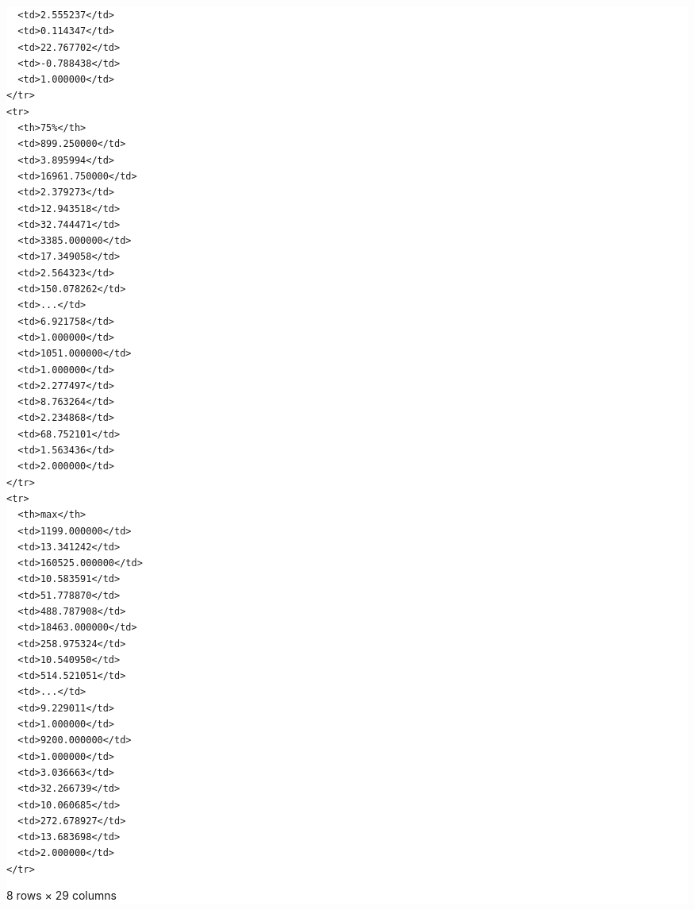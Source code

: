       <td>2.555237</td>
      <td>0.114347</td>
      <td>22.767702</td>
      <td>-0.788438</td>
      <td>1.000000</td>
    </tr>
    <tr>
      <th>75%</th>
      <td>899.250000</td>
      <td>3.895994</td>
      <td>16961.750000</td>
      <td>2.379273</td>
      <td>12.943518</td>
      <td>32.744471</td>
      <td>3385.000000</td>
      <td>17.349058</td>
      <td>2.564323</td>
      <td>150.078262</td>
      <td>...</td>
      <td>6.921758</td>
      <td>1.000000</td>
      <td>1051.000000</td>
      <td>1.000000</td>
      <td>2.277497</td>
      <td>8.763264</td>
      <td>2.234868</td>
      <td>68.752101</td>
      <td>1.563436</td>
      <td>2.000000</td>
    </tr>
    <tr>
      <th>max</th>
      <td>1199.000000</td>
      <td>13.341242</td>
      <td>160525.000000</td>
      <td>10.583591</td>
      <td>51.778870</td>
      <td>488.787908</td>
      <td>18463.000000</td>
      <td>258.975324</td>
      <td>10.540950</td>
      <td>514.521051</td>
      <td>...</td>
      <td>9.229011</td>
      <td>1.000000</td>
      <td>9200.000000</td>
      <td>1.000000</td>
      <td>3.036663</td>
      <td>32.266739</td>
      <td>10.060685</td>
      <td>272.678927</td>
      <td>13.683698</td>
      <td>2.000000</td>
    </tr>
  </tbody>
</table>
<p>8 rows × 29 columns</p>
</div>
